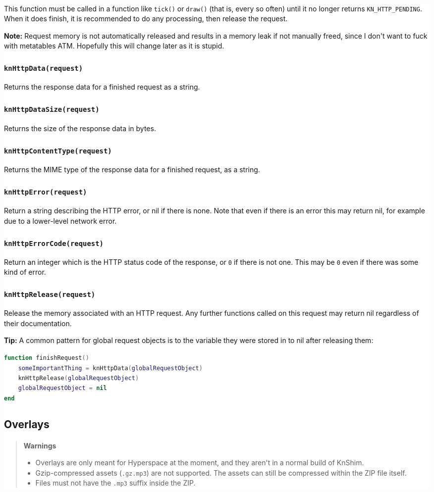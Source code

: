 This function must be called in a function like `tick()` or `draw()` (that is, every so often) until it no longer returns `KN_HTTP_PENDING`. When it does finish, it is recommended to do any processing, then release the request.

**Note:** Request memory is not automatically released and results in a memory leak if not manually freed, since I don't want to fuck with metatables ATM. Hopefully this will change later as it is stupid.

### `knHttpData(request)`

Returns the response data for a finished request as a string.

### `knHttpDataSize(request)`

Returns the size of the response data in bytes.

### `knHttpContentType(request)`

Returns the MIME type of the response data for a finished request, as a string.

### `knHttpError(request)`

Return a string describing the HTTP error, or nil if there is none. Note that even if there is an error this may return nil, for example due to a lower-level network error.

### `knHttpErrorCode(request)`

Return an integer which is the HTTP status code of the response, or `0` if there is not one. This may be `0` even if there was some kind of error.

### `knHttpRelease(request)`

Release the memory associated with an HTTP request. Any further functions called on this request may return nil regardless of their documentation.

**Tip:** A common pattern for global request objects is to the variable they were stored in to nil after releasing them:

```lua
function finishRequest()
    someImportantThing = knHttpData(globalRequestObject)
    knHttpRelease(globalRequestObject)
    globalRequestObject = nil
end
```

## Overlays

> **Warnings**
> 
> * Overlays are only meant for Hyperspace at the moment, and they aren't in a normal build of KnShim.
> * Gzip-compressed assets (`.gz.mp3`) are not supported. The assets can still be compressed within the ZIP file itself.
> * Files must not have the `.mp3` suffix inside the ZIP.
